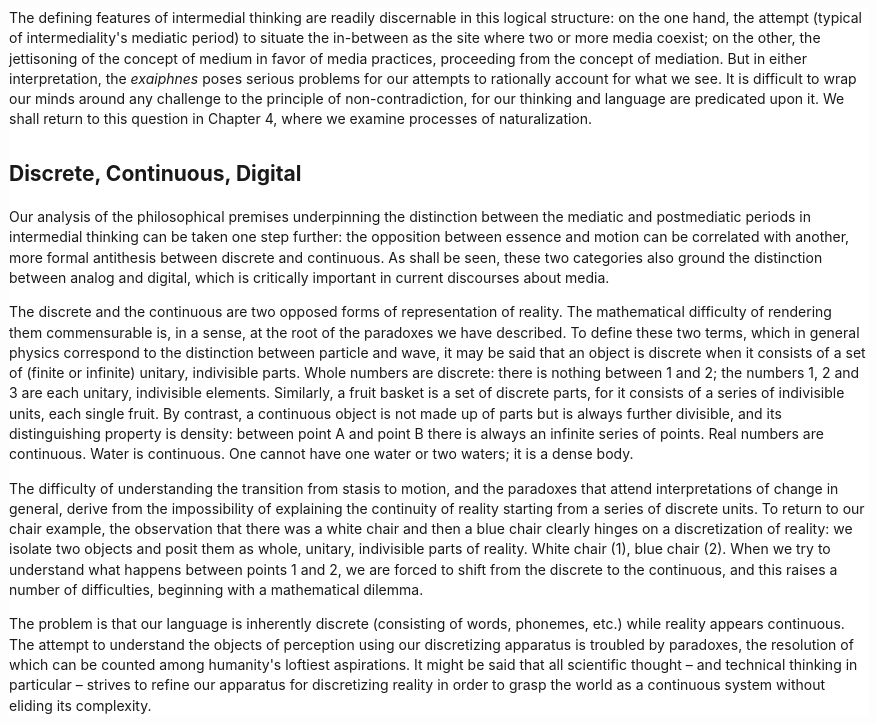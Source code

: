 The defining features of intermedial thinking are readily discernable in
this logical structure: on the one hand, the attempt (typical of
intermediality's mediatic period) to situate the in-between as the site
where two or more media coexist; on the other, the jettisoning of the
concept of medium in favor of media practices, proceeding from the
concept of mediation. But in either interpretation, the *exaiphnes*
poses serious problems for our attempts to rationally account for what
we see. It is difficult to wrap our minds around any challenge to the
principle of non-contradiction, for our thinking and language are
predicated upon it. We shall return to this question in Chapter 4, where
we examine processes of naturalization.

## Discrete, Continuous, Digital

Our analysis of the philosophical premises underpinning the distinction
between the mediatic and postmediatic periods in intermedial thinking
can be taken one step further: the opposition between essence and motion
can be correlated with another, more formal antithesis between discrete
and continuous. As shall be seen, these two categories also ground the
distinction between analog and digital, which is critically important in
current discourses about media.

The discrete and the continuous are two opposed forms of representation
of reality. The mathematical difficulty of rendering them commensurable
is, in a sense, at the root of the paradoxes we have described. To
define these two terms, which in general physics correspond to the
distinction between particle and wave, it may be said that an object is
discrete when it consists of a set of (finite or infinite) unitary,
indivisible parts. Whole numbers are discrete: there is nothing between
1 and 2; the numbers 1, 2 and 3 are each unitary, indivisible elements.
Similarly, a fruit basket is a set of discrete parts, for it consists of
a series of indivisible units, each single fruit. By contrast, a
continuous object is not made up of parts but is always further
divisible, and its distinguishing property is density: between point A
and point B there is always an infinite series of points. Real numbers
are continuous. Water is continuous. One cannot have one water or two
waters; it is a dense body.

The difficulty of understanding the transition from stasis to motion,
and the paradoxes that attend interpretations of change in general,
derive from the impossibility of explaining the continuity of reality
starting from a series of discrete units. To return to our chair
example, the observation that there was a white chair and then a blue
chair clearly hinges on a discretization of reality: we isolate two
objects and posit them as whole, unitary, indivisible parts of reality.
White chair (1), blue chair (2). When we try to understand what happens
between points 1 and 2, we are forced to shift from the discrete to the
continuous, and this raises a number of difficulties, beginning with a
mathematical dilemma.

The problem is that our language is inherently discrete (consisting of
words, phonemes, etc.) while reality appears continuous. The attempt to
understand the objects of perception using our discretizing apparatus is
troubled by paradoxes, the resolution of which can be counted among
humanity's loftiest aspirations. It might be said that all scientific
thought – and technical thinking in particular – strives to refine our
apparatus for discretizing reality in order to grasp the world as a
continuous system without eliding its complexity.
